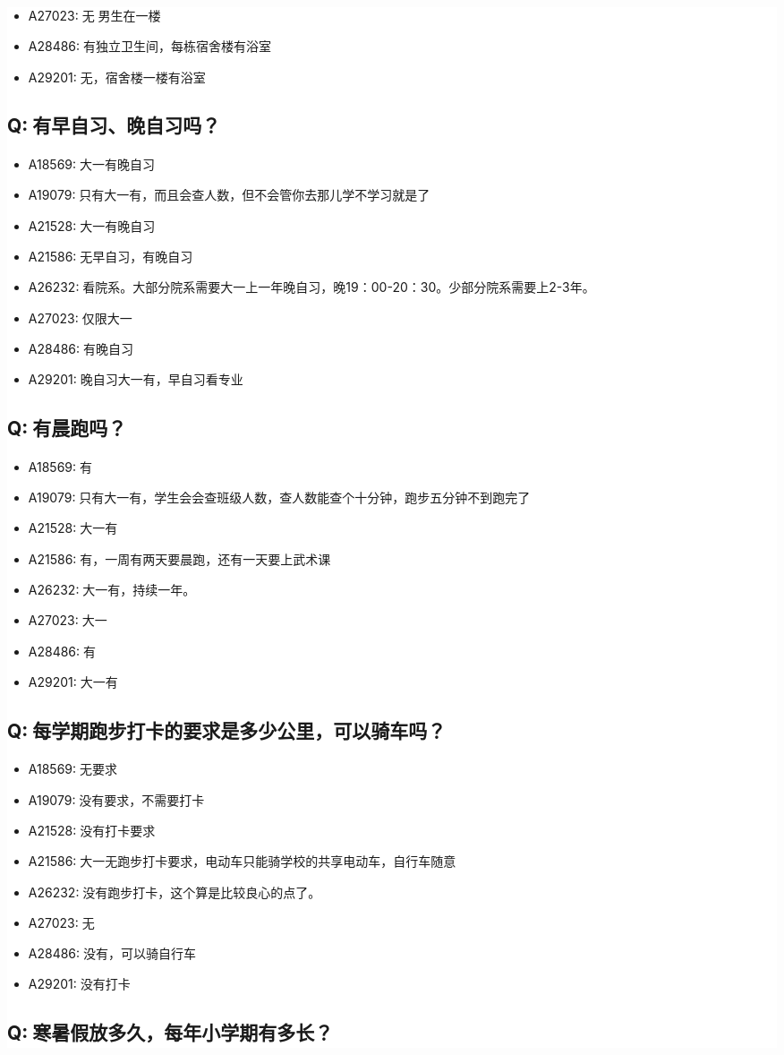 - A27023: 无 男生在一楼

- A28486: 有独立卫生间，每栋宿舍楼有浴室

- A29201: 无，宿舍楼一楼有浴室

## Q: 有早自习、晚自习吗？

- A18569: 大一有晚自习

- A19079: 只有大一有，而且会查人数，但不会管你去那儿学不学习就是了

- A21528: 大一有晚自习

- A21586: 无早自习，有晚自习

- A26232: 看院系。大部分院系需要大一上一年晚自习，晚19：00-20：30。少部分院系需要上2-3年。

- A27023: 仅限大一

- A28486: 有晚自习

- A29201: 晚自习大一有，早自习看专业

## Q: 有晨跑吗？

- A18569: 有

- A19079: 只有大一有，学生会会查班级人数，查人数能查个十分钟，跑步五分钟不到跑完了

- A21528: 大一有

- A21586: 有，一周有两天要晨跑，还有一天要上武术课

- A26232: 大一有，持续一年。

- A27023: 大一

- A28486: 有

- A29201: 大一有

## Q: 每学期跑步打卡的要求是多少公里，可以骑车吗？

- A18569: 无要求

- A19079: 没有要求，不需要打卡

- A21528: 没有打卡要求

- A21586: 大一无跑步打卡要求，电动车只能骑学校的共享电动车，自行车随意

- A26232: 没有跑步打卡，这个算是比较良心的点了。

- A27023: 无

- A28486: 没有，可以骑自行车

- A29201: 没有打卡

## Q: 寒暑假放多久，每年小学期有多长？
